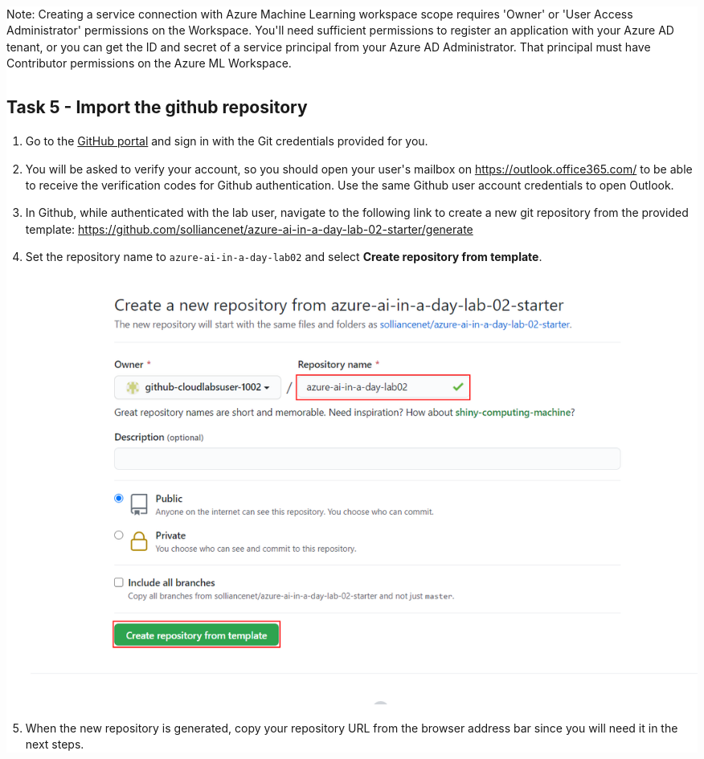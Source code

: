 Note: Creating a service connection with Azure Machine Learning workspace scope requires 'Owner' or 'User Access Administrator' permissions on the Workspace. You'll need sufficient permissions to register an application with your Azure AD tenant, or you can get the ID and secret of a service principal from your Azure AD Administrator. That principal must have Contributor permissions on the Azure ML Workspace.

## Task 5 - Import the github repository

1. Go to the [GitHub portal](https://github.com/) and sign in with the Git credentials provided for you.
2. You will be asked to verify your account, so you should open your user's mailbox on https://outlook.office365.com/ to be able to receive the verification codes for Github authentication. Use the same Github user account credentials to open Outlook.
   
3. In Github, while authenticated with the lab user, navigate to the following link to create a new git repository from the provided template:
   https://github.com/solliancenet/azure-ai-in-a-day-lab-02-starter/generate

4. Set the repository name to `azure-ai-in-a-day-lab02` and select **Create repository from template**.
![Generate git repository from template](./media/02%20-%20github-%20generaterepo.png)

5. When the new repository is generated, copy your repository URL from the browser address bar since you will need it in the next steps.
   